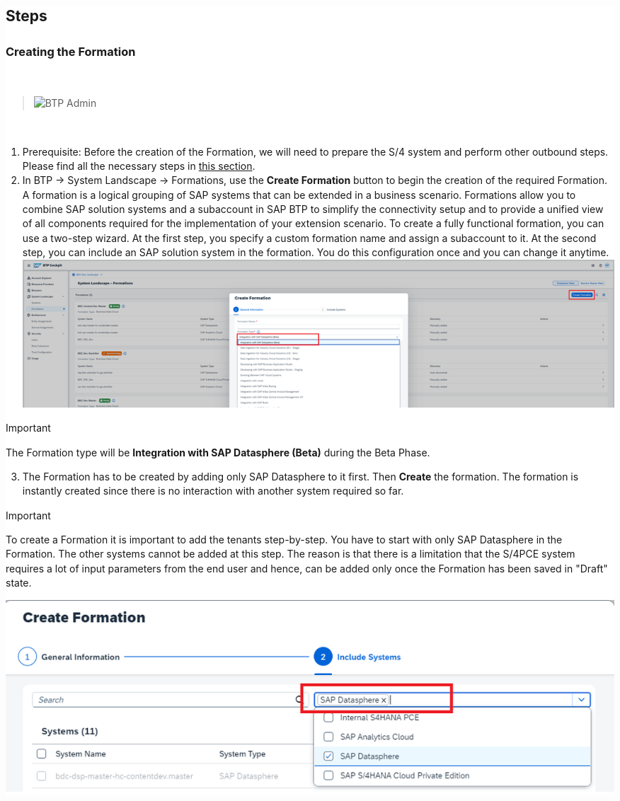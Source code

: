 ## Steps

### Creating the Formation

<br/>

> <img src="../resources/images/btp_admin.png" alt="BTP Admin" width="100"/>

<br/>

1. Prerequisite: Before the creation of the Formation, we will need to prepare the S/4 system and perform other outbound steps. Please find all the necessary steps in [this section](s4-config-steps.md).
2. In BTP -> System Landscape ->  Formations, use the **Create Formation** button to begin the creation of the required Formation. A formation is a logical grouping of SAP systems that can be extended in a business scenario. Formations allow you to combine SAP solution systems and a subaccount in SAP BTP to simplify the connectivity setup and to provide a unified view of all components required for the implementation of your extension scenario. To create a fully functional formation, you can use a two-step wizard. At the first step, you specify a custom formation name and assign a subaccount to it. At the second step, you can include an SAP solution system in the formation. You do this configuration once and you can change it anytime.
![BTP_Formation](images/BTP_Formation.png)

> [!IMPORTANT]
> The Formation type will be **Integration with SAP Datasphere (Beta)** during the Beta Phase.

3. The Formation has to be created by adding only SAP Datasphere to it first. Then **Create** the formation. The formation is instantly created since there is no interaction with another system required so far. 
> [!IMPORTANT]
> To create a Formation it is important to add the tenants step-by-step. You have to start with only SAP Datasphere in the Formation. The other systems cannot be added at this step. The reason is that there is a limitation that the S/4PCE system requires a lot of input parameters from the end user and hence, can be added only once the Formation has been saved in "Draft" state. 
> 
![DSP_formation](images/DSP_formation.png) <br/>